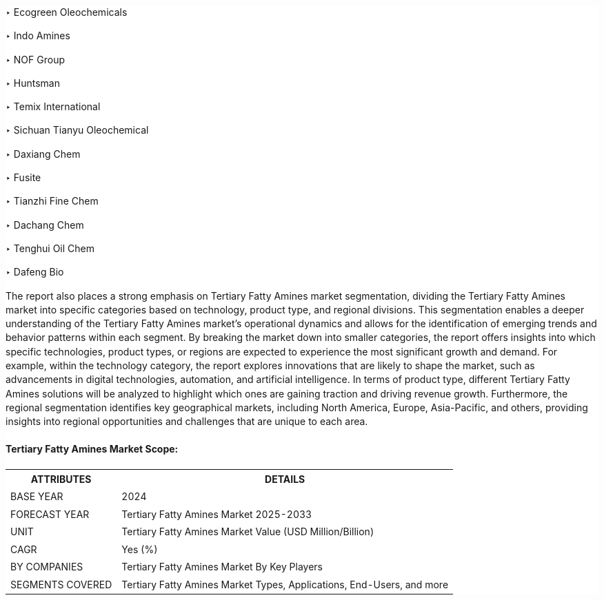 ‣ Ecogreen Oleochemicals

‣ Indo Amines

‣ NOF Group

‣ Huntsman

‣ Temix International

‣ Sichuan Tianyu Oleochemical

‣ Daxiang Chem

‣ Fusite

‣ Tianzhi Fine Chem

‣ Dachang Chem

‣ Tenghui Oil Chem

‣ Dafeng Bio

The report also places a strong emphasis on Tertiary Fatty Amines market segmentation, dividing the Tertiary Fatty Amines market into specific categories based on technology, product type, and regional divisions. This segmentation enables a deeper understanding of the Tertiary Fatty Amines market’s operational dynamics and allows for the identification of emerging trends and behavior patterns within each segment. By breaking the market down into smaller categories, the report offers insights into which specific technologies, product types, or regions are expected to experience the most significant growth and demand. For example, within the technology category, the report explores innovations that are likely to shape the market, such as advancements in digital technologies, automation, and artificial intelligence. In terms of product type, different Tertiary Fatty Amines solutions will be analyzed to highlight which ones are gaining traction and driving revenue growth. Furthermore, the regional segmentation identifies key geographical markets, including North America, Europe, Asia-Pacific, and others, providing insights into regional opportunities and challenges that are unique to each area.

<h4>Tertiary Fatty Amines Market Scope:</h4>
<table>
<tr>
<th>ATTRIBUTES</th>
<th>DETAILS</th>
</tr>
<tr>
<td>BASE YEAR</td>
<td>2024</td>
</tr>
<tr>
<td>FORECAST YEAR</td>
<td>Tertiary Fatty Amines Market 2025-2033</td>
</tr>
<tr>
<td>UNIT</td>
<td>Tertiary Fatty Amines Market Value (USD Million/Billion)</td>
<tr>
<td>CAGR</td>
<td>Yes (%)</td>
</tr>
</tr>
<tr>
<td>BY COMPANIES</td>
<td>Tertiary Fatty Amines Market By Key Players</td>
</tr>
<tr>
<td>SEGMENTS COVERED</td>
<td>Tertiary Fatty Amines Market Types, Applications, End-Users, and more</td>
</tr>
<tr>